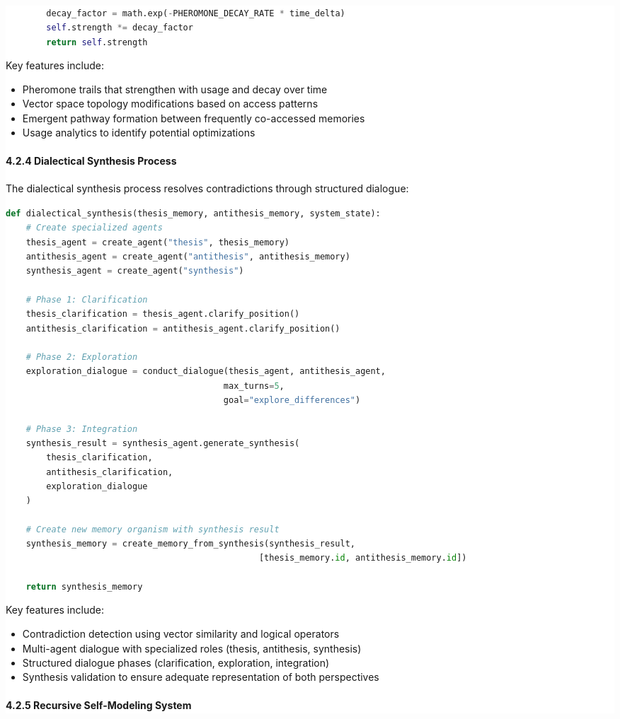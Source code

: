 ```python
        decay_factor = math.exp(-PHEROMONE_DECAY_RATE * time_delta)
        self.strength *= decay_factor
        return self.strength
```

Key features include:
- Pheromone trails that strengthen with usage and decay over time
- Vector space topology modifications based on access patterns
- Emergent pathway formation between frequently co-accessed memories
- Usage analytics to identify potential optimizations

#### 4.2.4 Dialectical Synthesis Process

The dialectical synthesis process resolves contradictions through structured dialogue:

```python
def dialectical_synthesis(thesis_memory, antithesis_memory, system_state):
    # Create specialized agents
    thesis_agent = create_agent("thesis", thesis_memory)
    antithesis_agent = create_agent("antithesis", antithesis_memory)
    synthesis_agent = create_agent("synthesis")
    
    # Phase 1: Clarification
    thesis_clarification = thesis_agent.clarify_position()
    antithesis_clarification = antithesis_agent.clarify_position()
    
    # Phase 2: Exploration
    exploration_dialogue = conduct_dialogue(thesis_agent, antithesis_agent, 
                                           max_turns=5, 
                                           goal="explore_differences")
    
    # Phase 3: Integration
    synthesis_result = synthesis_agent.generate_synthesis(
        thesis_clarification,
        antithesis_clarification,
        exploration_dialogue
    )
    
    # Create new memory organism with synthesis result
    synthesis_memory = create_memory_from_synthesis(synthesis_result, 
                                                  [thesis_memory.id, antithesis_memory.id])
    
    return synthesis_memory
```

Key features include:
- Contradiction detection using vector similarity and logical operators
- Multi-agent dialogue with specialized roles (thesis, antithesis, synthesis)
- Structured dialogue phases (clarification, exploration, integration)
- Synthesis validation to ensure adequate representation of both perspectives

#### 4.2.5 Recursive Self-Modeling System
